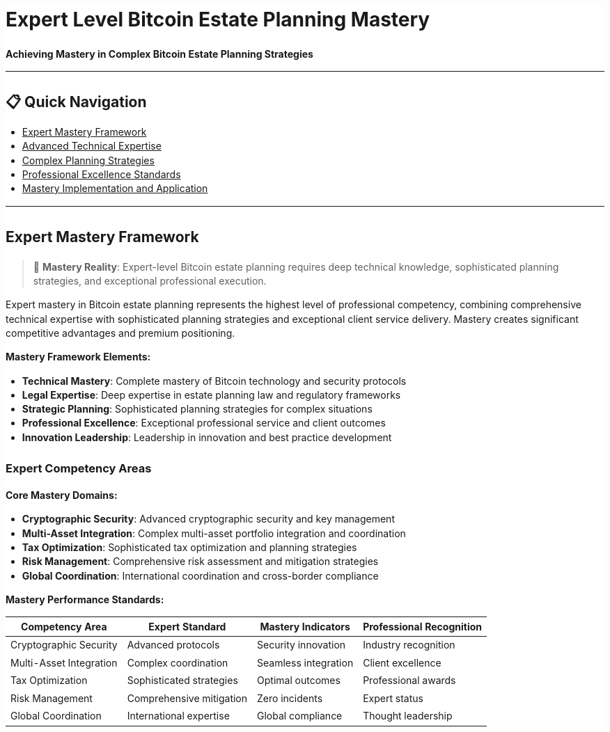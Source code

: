 # Expert Level Bitcoin Estate Planning Mastery
**Achieving Mastery in Complex Bitcoin Estate Planning Strategies**

---

## 📋 Quick Navigation
- [Expert Mastery Framework](#expert-mastery-framework)
- [Advanced Technical Expertise](#advanced-technical-expertise)
- [Complex Planning Strategies](#complex-planning-strategies)
- [Professional Excellence Standards](#professional-excellence-standards)
- [Mastery Implementation and Application](#mastery-implementation-and-application)

---

## Expert Mastery Framework

> 🎯 **Mastery Reality**: Expert-level Bitcoin estate planning requires deep technical knowledge, sophisticated planning strategies, and exceptional professional execution.

Expert mastery in Bitcoin estate planning represents the highest level of professional competency, combining comprehensive technical expertise with sophisticated planning strategies and exceptional client service delivery. Mastery creates significant competitive advantages and premium positioning.

**Mastery Framework Elements:**
- **Technical Mastery**: Complete mastery of Bitcoin technology and security protocols
- **Legal Expertise**: Deep expertise in estate planning law and regulatory frameworks
- **Strategic Planning**: Sophisticated planning strategies for complex situations
- **Professional Excellence**: Exceptional professional service and client outcomes
- **Innovation Leadership**: Leadership in innovation and best practice development

### Expert Competency Areas

**Core Mastery Domains:**
- **Cryptographic Security**: Advanced cryptographic security and key management
- **Multi-Asset Integration**: Complex multi-asset portfolio integration and coordination
- **Tax Optimization**: Sophisticated tax optimization and planning strategies
- **Risk Management**: Comprehensive risk assessment and mitigation strategies
- **Global Coordination**: International coordination and cross-border compliance

**Mastery Performance Standards:**

| **Competency Area** | **Expert Standard** | **Mastery Indicators** | **Professional Recognition** |
|-------------------|------------------|----------------------|----------------------------|
| Cryptographic Security | Advanced protocols | Security innovation | Industry recognition |
| Multi-Asset Integration | Complex coordination | Seamless integration | Client excellence |
| Tax Optimization | Sophisticated strategies | Optimal outcomes | Professional awards |
| Risk Management | Comprehensive mitigation | Zero incidents | Expert status |
| Global Coordination | International expertise | Global compliance | Thought leadership |
